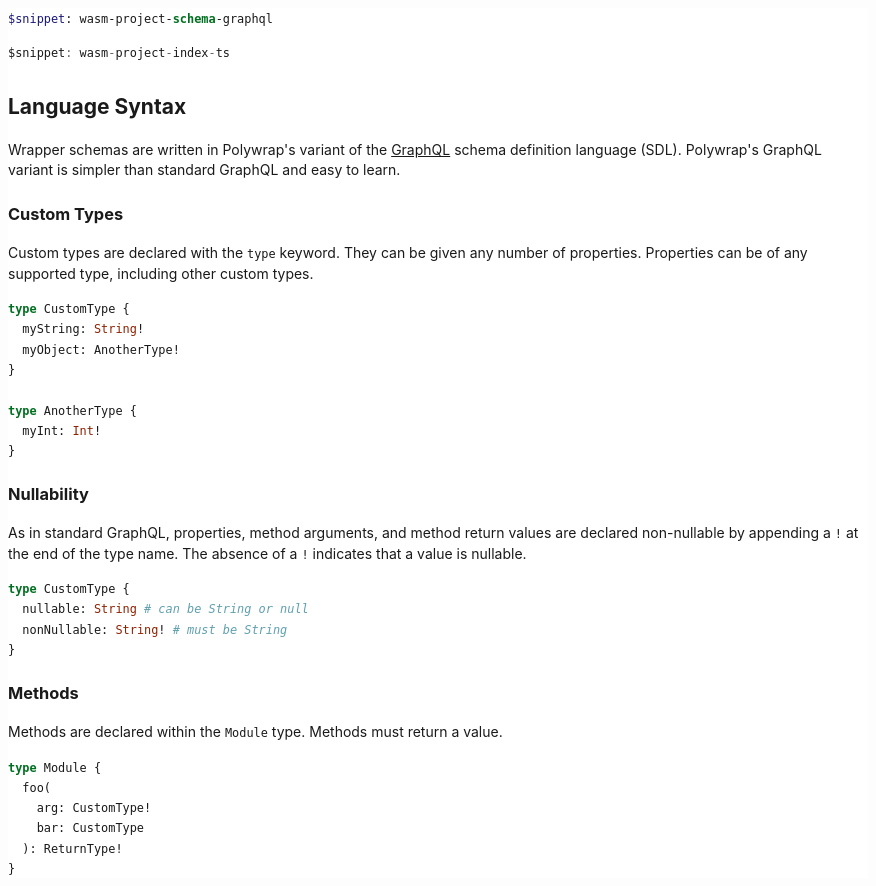 ```graphql
$snippet: wasm-project-schema-graphql
```
</TabItem>
<TabItem value="implementation">

```typescript
$snippet: wasm-project-index-ts
```

</TabItem>
</Tabs>

## Language Syntax

Wrapper schemas are written in Polywrap's variant of the [GraphQL](https://graphql.org/learn/) schema definition language (SDL).
Polywrap's GraphQL variant is simpler than standard GraphQL and easy to learn.

### Custom Types

Custom types are declared with the `type` keyword. They can be given any number of properties. Properties can be of
any supported type, including other custom types.

```graphql
type CustomType {
  myString: String!
  myObject: AnotherType!
}

type AnotherType {
  myInt: Int!
}
```

### Nullability

As in standard GraphQL, properties, method arguments, and method return values are declared non-nullable by appending 
a `!` at the end of the type name.
The absence of a `!` indicates that a value is nullable.

```graphql
type CustomType {
  nullable: String # can be String or null
  nonNullable: String! # must be String
}
```

### Methods

Methods are declared within the `Module` type. Methods must return a value.

```graphql
type Module {
  foo(
    arg: CustomType!
    bar: CustomType
  ): ReturnType!
}
```

